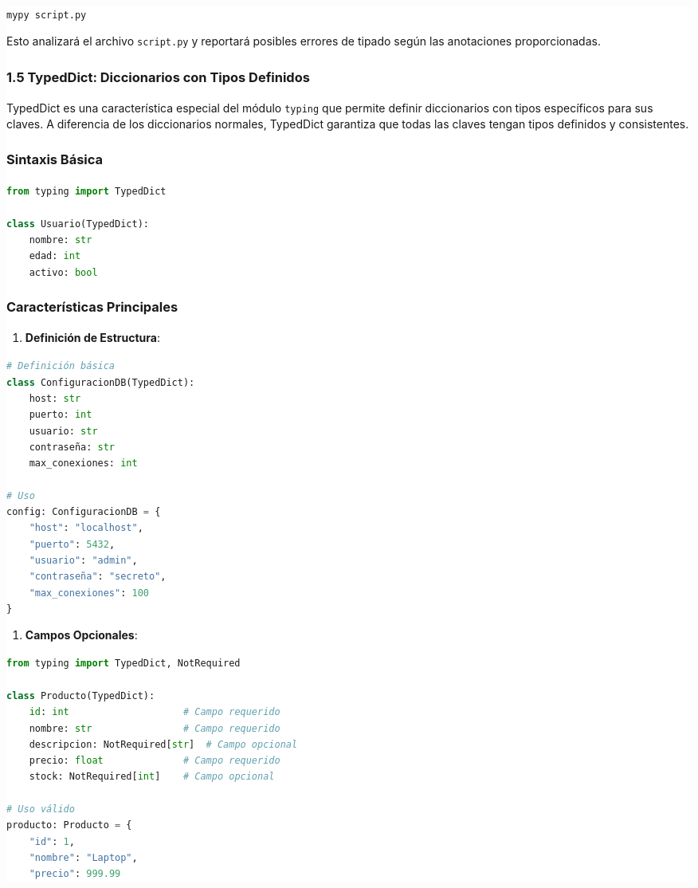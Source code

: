 ```
mypy script.py

```

Esto analizará el archivo `script.py` y reportará posibles errores de tipado según las anotaciones proporcionadas.

### 1.5 TypedDict: Diccionarios con Tipos Definidos

TypedDict es una característica especial del módulo `typing` que permite definir diccionarios con tipos específicos para sus claves. A diferencia de los diccionarios normales, TypedDict garantiza que todas las claves tengan tipos definidos y consistentes.

### Sintaxis Básica

```python
from typing import TypedDict

class Usuario(TypedDict):
    nombre: str
    edad: int
    activo: bool

```

### Características Principales

1. **Definición de Estructura**:

```python
# Definición básica
class ConfiguracionDB(TypedDict):
    host: str
    puerto: int
    usuario: str
    contraseña: str
    max_conexiones: int

# Uso
config: ConfiguracionDB = {
    "host": "localhost",
    "puerto": 5432,
    "usuario": "admin",
    "contraseña": "secreto",
    "max_conexiones": 100
}

```

1. **Campos Opcionales**:

```python
from typing import TypedDict, NotRequired

class Producto(TypedDict):
    id: int                    # Campo requerido
    nombre: str                # Campo requerido
    descripcion: NotRequired[str]  # Campo opcional
    precio: float              # Campo requerido
    stock: NotRequired[int]    # Campo opcional

# Uso válido
producto: Producto = {
    "id": 1,
    "nombre": "Laptop",
    "precio": 999.99
```